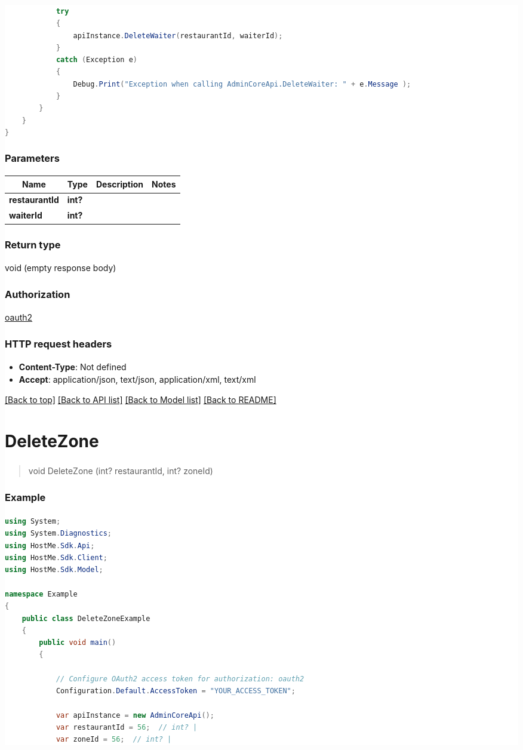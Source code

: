 ```csharp
            try
            {
                apiInstance.DeleteWaiter(restaurantId, waiterId);
            }
            catch (Exception e)
            {
                Debug.Print("Exception when calling AdminCoreApi.DeleteWaiter: " + e.Message );
            }
        }
    }
}
```

### Parameters

Name | Type | Description  | Notes
------------- | ------------- | ------------- | -------------
 **restaurantId** | **int?**|  | 
 **waiterId** | **int?**|  | 

### Return type

void (empty response body)

### Authorization

[oauth2](../README.md#oauth2)

### HTTP request headers

 - **Content-Type**: Not defined
 - **Accept**: application/json, text/json, application/xml, text/xml

[[Back to top]](#) [[Back to API list]](../README.md#documentation-for-api-endpoints) [[Back to Model list]](../README.md#documentation-for-models) [[Back to README]](../README.md)

<a name="deletezone"></a>
# **DeleteZone**
> void DeleteZone (int? restaurantId, int? zoneId)



### Example
```csharp
using System;
using System.Diagnostics;
using HostMe.Sdk.Api;
using HostMe.Sdk.Client;
using HostMe.Sdk.Model;

namespace Example
{
    public class DeleteZoneExample
    {
        public void main()
        {
            
            // Configure OAuth2 access token for authorization: oauth2
            Configuration.Default.AccessToken = "YOUR_ACCESS_TOKEN";

            var apiInstance = new AdminCoreApi();
            var restaurantId = 56;  // int? | 
            var zoneId = 56;  // int? | 

```